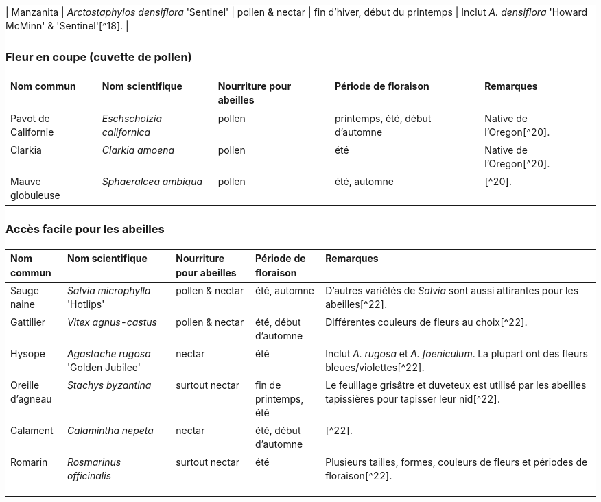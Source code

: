 | Manzanita              | *Arctostaphylos densiflora* 'Sentinel'   | pollen & nectar          | fin d’hiver, début du printemps | Inclut *A. densiflora* 'Howard McMinn' & 'Sentinel'[^18].                                         |

### Fleur en coupe (cuvette de pollen)

| Nom commun         | Nom scientifique               | Nourriture pour abeilles | Période de floraison              | Remarques               |
| :----------------- | :-----------------------------| :----------------------- | :------------------------------- | :---------------------- |
| Pavot de Californie| *Eschscholzia californica*    | pollen                   | printemps, été, début d’automne   | Native de l’Oregon[^20].|
| Clarkia            | *Clarkia amoena*              | pollen                   | été                               | Native de l’Oregon[^20].|
| Mauve globuleuse   | *Sphaeralcea ambiqua*         | pollen                   | été, automne                      | [^20].                  |

### Accès facile pour les abeilles

| Nom commun         | Nom scientifique                        | Nourriture pour abeilles | Période de floraison        | Remarques                                                                                            |
| :----------------- | :-------------------------------------- | :----------------------- | :-------------------------- | :--------------------------------------------------------------------------------------------------- |
| Sauge naine        | *Salvia microphylla* 'Hotlips'         | pollen & nectar          | été, automne                | D’autres variétés de *Salvia* sont aussi attirantes pour les abeilles[^22].                          |
| Gattilier          | *Vitex agnus-castus*                    | pollen & nectar          | été, début d’automne        | Différentes couleurs de fleurs au choix[^22].                                                        |
| Hysope             | *Agastache rugosa* 'Golden Jubilee'     | nectar                   | été                         | Inclut *A. rugosa* et *A. foeniculum*. La plupart ont des fleurs bleues/violettes[^22].              |
| Oreille d’agneau   | *Stachys byzantina*                     | surtout nectar           | fin de printemps, été       | Le feuillage grisâtre et duveteux est utilisé par les abeilles tapissières pour tapisser leur nid[^22].|
| Calament           | *Calamintha nepeta*                     | nectar                   | été, début d’automne        | [^22].                                                                                               |
| Romarin            | *Rosmarinus officinalis*                | surtout nectar           | été                         | Plusieurs tailles, formes, couleurs de fleurs et périodes de floraison[^22].                         |

---

[^1]: Dr Gordon Frankie, Université de Californie.  
[^2]: Aaron Anderson, Laboratoire d’Écologie du Jardin de l’Université d’État de l’Oregon.  
[^3]: *California Bees & Blooms* par Frankie et al., blogs.oregonstate.edu/gardenecologylab/.  
[^4]: Remarques sur les plantes et périodes de floraison.  
[^6]: Recherche sur les plantes vivaces.  
[^7]: Informations complémentaires sur les vivaces.  
[^9]: Recherche sur les annuelles.  
[^11]: Recherche sur les plantes indigènes d’Oregon.  
[^13]: Recherche sur